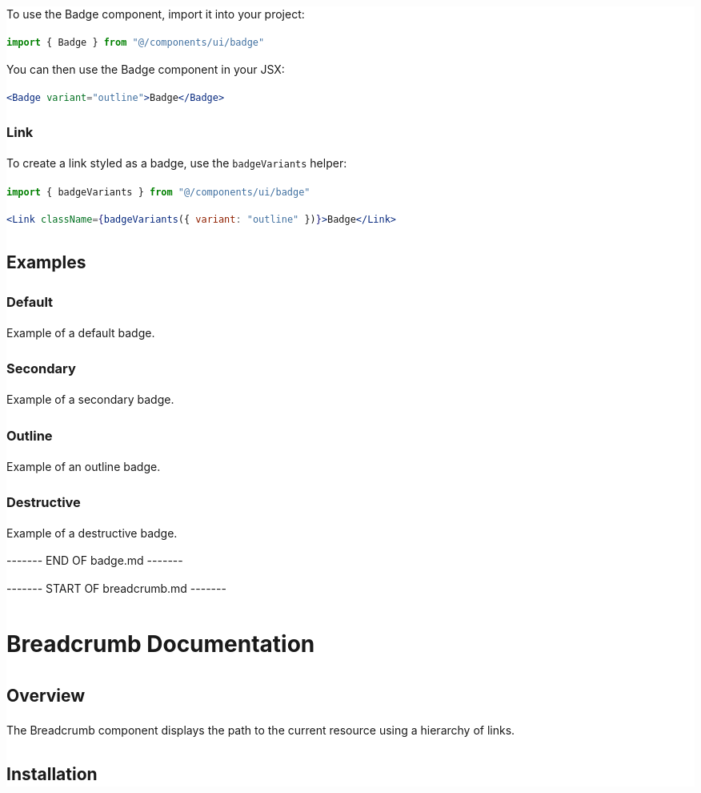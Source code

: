 To use the Badge component, import it into your project:

```javascript
import { Badge } from "@/components/ui/badge"
```

You can then use the Badge component in your JSX:

```jsx
<Badge variant="outline">Badge</Badge>
```

### Link

To create a link styled as a badge, use the `badgeVariants` helper:

```javascript
import { badgeVariants } from "@/components/ui/badge"
```

```jsx
<Link className={badgeVariants({ variant: "outline" })}>Badge</Link>
```

## Examples

### Default

Example of a default badge.

### Secondary

Example of a secondary badge.

### Outline

Example of an outline badge.

### Destructive

Example of a destructive badge.

------- END OF badge.md -------





------- START OF breadcrumb.md -------

# Breadcrumb Documentation

## Overview

The Breadcrumb component displays the path to the current resource using a hierarchy of links.

## Installation
